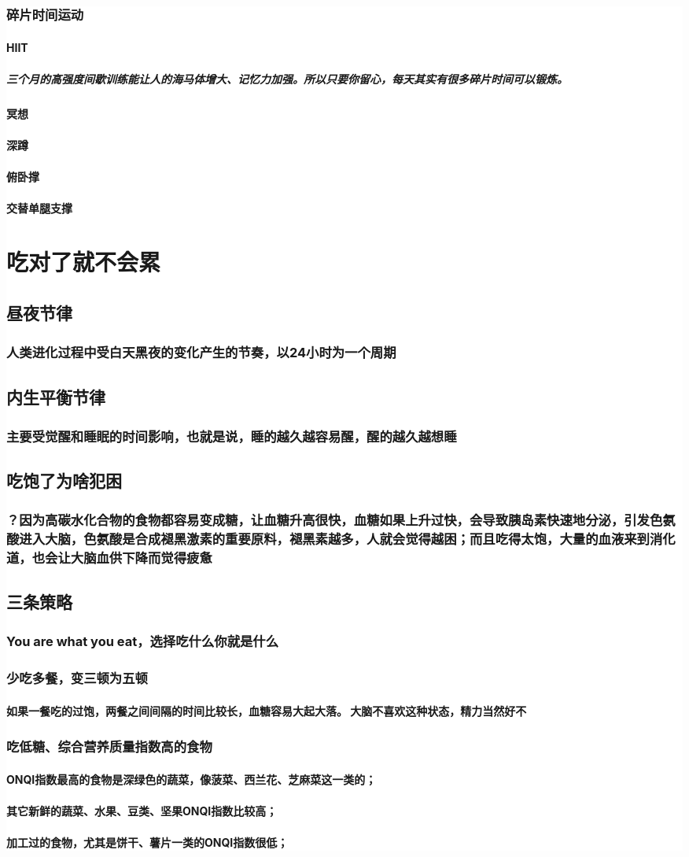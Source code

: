 ### 碎片时间运动

#### HIIT

##### 三个月的高强度间歇训练能让人的海马体增大、记忆力加强。所以只要你留心，每天其实有很多碎片时间可以锻炼。

#### 冥想

#### 深蹲

#### 俯卧撑

#### 交替单腿支撑

# 吃对了就不会累

## 昼夜节律

### 人类进化过程中受白天黑夜的变化产生的节奏，以24小时为一个周期

## 内生平衡节律

### 主要受觉醒和睡眠的时间影响，也就是说，睡的越久越容易醒，醒的越久越想睡

## 吃饱了为啥犯困

### ？因为高碳水化合物的食物都容易变成糖，让血糖升高很快，血糖如果上升过快，会导致胰岛素快速地分泌，引发色氨酸进入大脑，色氨酸是合成褪黑激素的重要原料，褪黑素越多，人就会觉得越困；而且吃得太饱，大量的血液来到消化道，也会让大脑血供下降而觉得疲惫

## 三条策略

### You are what you eat，选择吃什么你就是什么

### 少吃多餐，变三顿为五顿

#### 如果一餐吃的过饱，两餐之间间隔的时间比较长，血糖容易大起大落。 大脑不喜欢这种状态，精力当然好不

### 吃低糖、综合营养质量指数高的食物

#### ONQI指数最高的食物是深绿色的蔬菜，像菠菜、西兰花、芝麻菜这一类的；

#### 其它新鲜的蔬菜、水果、豆类、坚果ONQI指数比较高；

#### 加工过的食物，尤其是饼干、薯片一类的ONQI指数很低；
